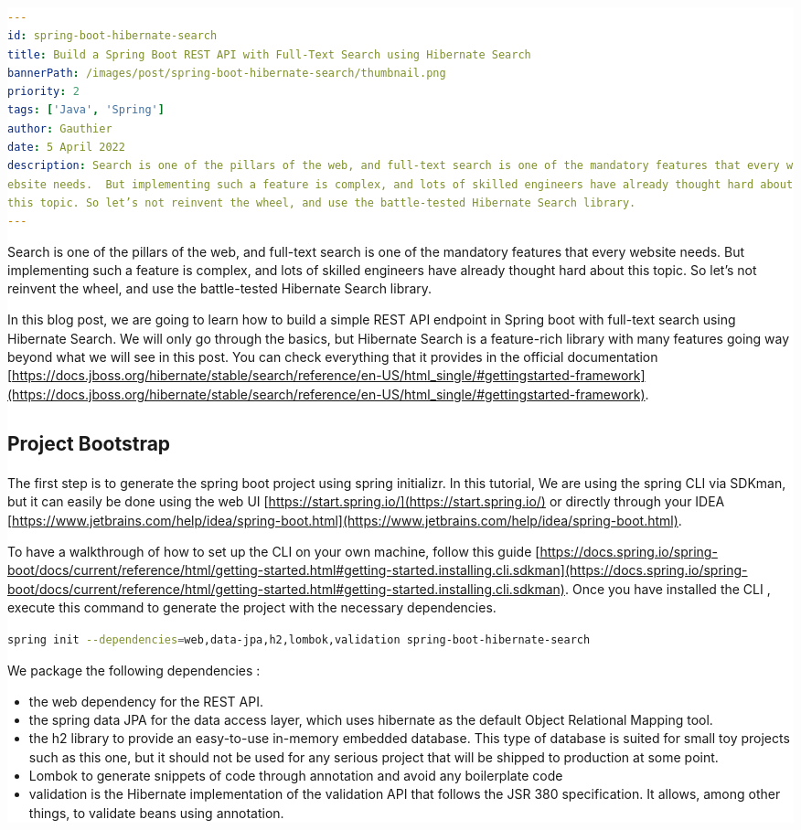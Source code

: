 ```yaml
---
id: spring-boot-hibernate-search
title: Build a Spring Boot REST API with Full-Text Search using Hibernate Search
bannerPath: /images/post/spring-boot-hibernate-search/thumbnail.png
priority: 2
tags: ['Java', 'Spring']
author: Gauthier
date: 5 April 2022
description: Search is one of the pillars of the web, and full-text search is one of the mandatory features that every website needs.  But implementing such a feature is complex, and lots of skilled engineers have already thought hard about this topic. So let’s not reinvent the wheel, and use the battle-tested Hibernate Search library.
---
```


Search is one of the pillars of the web, and full-text search is one of the mandatory features that every website needs. But implementing such a feature is complex, and lots of skilled engineers have already thought hard about this topic. So let’s not reinvent the wheel, and use the battle-tested Hibernate Search library.

In this blog post, we are going to learn how to build a simple REST API endpoint in Spring boot with full-text search using Hibernate Search. We will only go through the basics, but Hibernate Search is a feature-rich library with many features going way beyond what we will see in this post. You can check everything that it provides in the official documentation [https://docs.jboss.org/hibernate/stable/search/reference/en-US/html_single/#gettingstarted-framework](https://docs.jboss.org/hibernate/stable/search/reference/en-US/html_single/#gettingstarted-framework).

## Project Bootstrap

The first step is to generate the spring boot project using spring initializr. In this tutorial, We are using the spring CLI via SDKman, but it can easily be done using the web UI [https://start.spring.io/](https://start.spring.io/) or directly through your IDEA [https://www.jetbrains.com/help/idea/spring-boot.html](https://www.jetbrains.com/help/idea/spring-boot.html).

To have a walkthrough of how to set up the CLI on your own machine, follow this guide [https://docs.spring.io/spring-boot/docs/current/reference/html/getting-started.html#getting-started.installing.cli.sdkman](https://docs.spring.io/spring-boot/docs/current/reference/html/getting-started.html#getting-started.installing.cli.sdkman). Once you have installed the CLI , execute this command to generate the project with the necessary dependencies.

```bash
spring init --dependencies=web,data-jpa,h2,lombok,validation spring-boot-hibernate-search
```

We package the following dependencies :

- the web dependency for the REST API.
- the spring data JPA for the data access layer, which uses hibernate as the default Object Relational Mapping tool.
- the h2 library to provide an easy-to-use in-memory embedded database. This type of database is suited for small toy projects such as this one, but it should not be used for any serious project that will be shipped to production at some point.
- Lombok to generate snippets of code through annotation and avoid any boilerplate code
- validation is the Hibernate implementation of the validation API that follows the JSR 380 specification. It allows, among other things, to validate beans using annotation.

